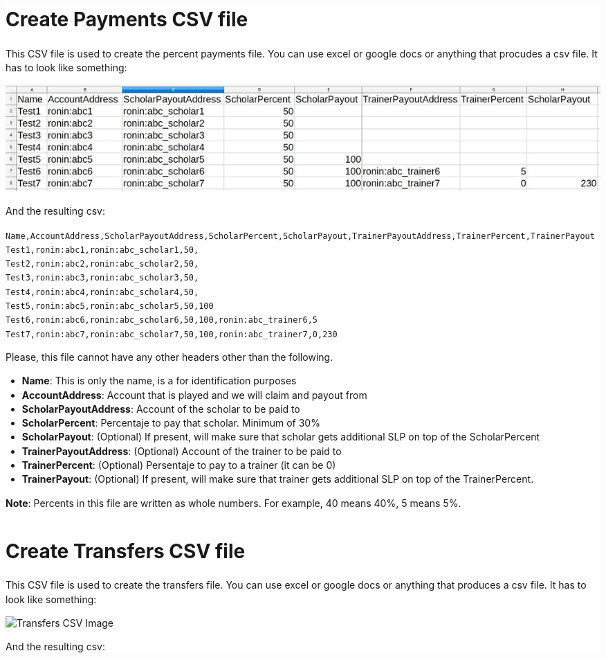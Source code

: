 # Create Payments CSV file
This CSV file is used to create the percent payments file. You can use excel or google docs or anything that procudes a csv file. It has to look like something:

![Secrets CSV Image](../assets/sample_csv_payments.jpg)

And the resulting csv:

```
Name,AccountAddress,ScholarPayoutAddress,ScholarPercent,ScholarPayout,TrainerPayoutAddress,TrainerPercent,TrainerPayout 
Test1,ronin:abc1,ronin:abc_scholar1,50,
Test2,ronin:abc2,ronin:abc_scholar2,50,
Test3,ronin:abc3,ronin:abc_scholar3,50,
Test4,ronin:abc4,ronin:abc_scholar4,50,
Test5,ronin:abc5,ronin:abc_scholar5,50,100
Test6,ronin:abc6,ronin:abc_scholar6,50,100,ronin:abc_trainer6,5
Test7,ronin:abc7,ronin:abc_scholar7,50,100,ronin:abc_trainer7,0,230
```

Please, this file cannot have any other headers other than the following.

- **Name**: This is only the name, is a for identification purposes
- **AccountAddress**: Account that is played and we will claim and payout from
- **ScholarPayoutAddress**: Account of the scholar to be paid to
- **ScholarPercent**: Percentaje to pay that scholar. Minimum of 30%
- **ScholarPayout**: (Optional) If present, will make sure that scholar gets additional SLP on top of the ScholarPercent
- **TrainerPayoutAddress**: (Optional) Account of the trainer to be paid to
- **TrainerPercent**: (Optional) Persentaje to pay to a trainer (it can be 0)
- **TrainerPayout**: (Optional) If present, will make sure that trainer gets additional SLP on top of the TrainerPercent.

**Note**: Percents in this file are written as whole numbers. For example, 40 means 40%, 5 means 5%.

# Create Transfers CSV file
This CSV file is used to create the transfers file. You can use excel or google docs or anything that produces a csv file. It has to look like something:

![Transfers CSV Image](../assets/sample_csv_transfers.jpg)

And the resulting csv:
